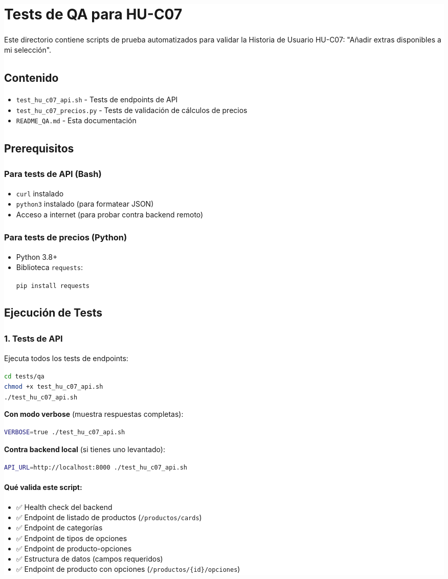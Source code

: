 # Tests de QA para HU-C07

Este directorio contiene scripts de prueba automatizados para validar la Historia de Usuario HU-C07: "Añadir extras disponibles a mi selección".

## Contenido

- `test_hu_c07_api.sh` - Tests de endpoints de API
- `test_hu_c07_precios.py` - Tests de validación de cálculos de precios
- `README_QA.md` - Esta documentación

## Prerequisitos

### Para tests de API (Bash)
- `curl` instalado
- `python3` instalado (para formatear JSON)
- Acceso a internet (para probar contra backend remoto)

### Para tests de precios (Python)
- Python 3.8+
- Biblioteca `requests`:
  ```bash
  pip install requests
  ```

## Ejecución de Tests

### 1. Tests de API

Ejecuta todos los tests de endpoints:

```bash
cd tests/qa
chmod +x test_hu_c07_api.sh
./test_hu_c07_api.sh
```

**Con modo verbose** (muestra respuestas completas):
```bash
VERBOSE=true ./test_hu_c07_api.sh
```

**Contra backend local** (si tienes uno levantado):
```bash
API_URL=http://localhost:8000 ./test_hu_c07_api.sh
```

#### Qué valida este script:

- ✅ Health check del backend
- ✅ Endpoint de listado de productos (`/productos/cards`)
- ✅ Endpoint de categorías
- ✅ Endpoint de tipos de opciones
- ✅ Endpoint de producto-opciones
- ✅ Estructura de datos (campos requeridos)
- ✅ Endpoint de producto con opciones (`/productos/{id}/opciones`)

